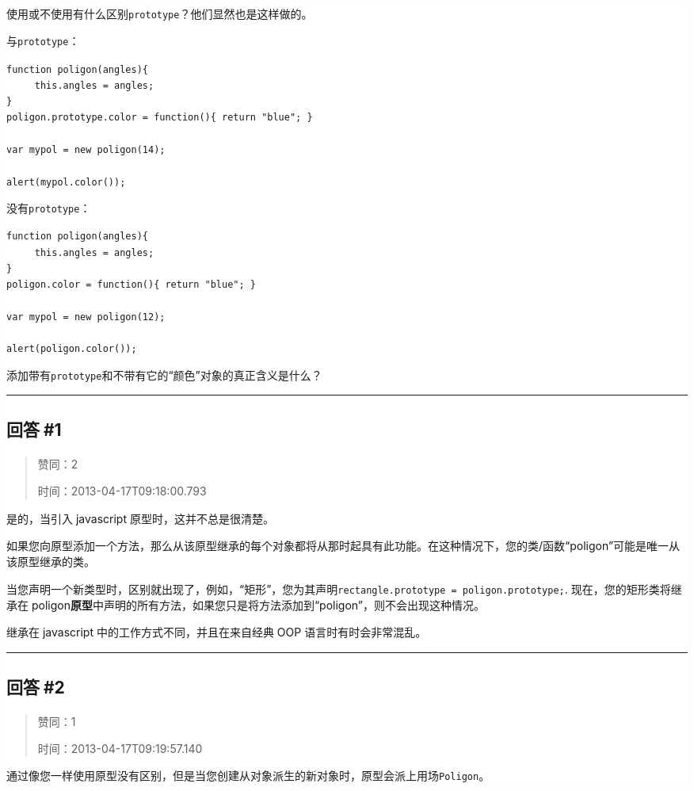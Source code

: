 使用或不使用有什么区别`prototype`？他们显然也是这样做的。

与`prototype`：

```
function poligon(angles){
     this.angles = angles;
}
poligon.prototype.color = function(){ return "blue"; }

var mypol = new poligon(14);

alert(mypol.color()); 
```

没有`prototype`：

```
function poligon(angles){
     this.angles = angles;
}
poligon.color = function(){ return "blue"; }

var mypol = new poligon(12);

alert(poligon.color()); 
```

添加带有`prototype`和不带有它的“颜色”对象的真正含义是什么？

* * *

## 回答 #1

> 赞同：2
> 
> 时间：2013-04-17T09:18:00.793

是的，当引入 javascript 原型时，这并不总是很清楚。

如果您向原型添加一个方法，那么从该原型继承的每个对象都将从那时起具有此功能。在这种情况下，您的类/函数“poligon”可能是唯一从该原型继承的类。

当您声明一个新类型时，区别就出现了，例如，“矩形”，您为其声明`rectangle.prototype = poligon.prototype;`. 现在，您的矩形类将继承在 poligon**原型**中声明的所有方法，如果您只是将方法添加到“poligon”，则不会出现这种情况。

继承在 javascript 中的工作方式不同，并且在来自经典 OOP 语言时有时会非常混乱。

* * *

## 回答 #2

> 赞同：1
> 
> 时间：2013-04-17T09:19:57.140

通过像您一样使用原型没有区别，但是当您创建从对象派生的新对象时，原型会派上用场`Poligon`。
